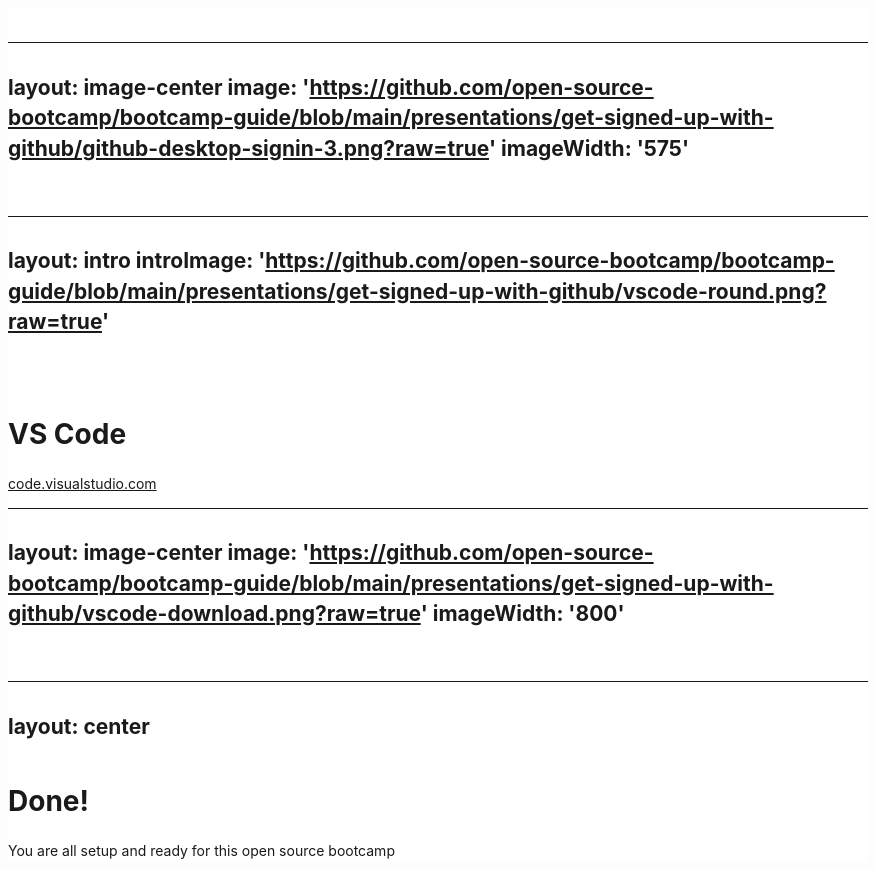 &nbsp;



---
layout: image-center
image: 'https://github.com/open-source-bootcamp/bootcamp-guide/blob/main/presentations/get-signed-up-with-github/github-desktop-signin-3.png?raw=true'
imageWidth: '575'
---

&nbsp;



---
layout: intro
introImage: 'https://github.com/open-source-bootcamp/bootcamp-guide/blob/main/presentations/get-signed-up-with-github/vscode-round.png?raw=true'
---

&nbsp;

# VS Code

[code.visualstudio.com](https://code.visualstudio.com)



---
layout: image-center
image: 'https://github.com/open-source-bootcamp/bootcamp-guide/blob/main/presentations/get-signed-up-with-github/vscode-download.png?raw=true'
imageWidth: '800'
---

&nbsp;



---
layout: center
---

# Done!

You are all setup and ready for this open source bootcamp


